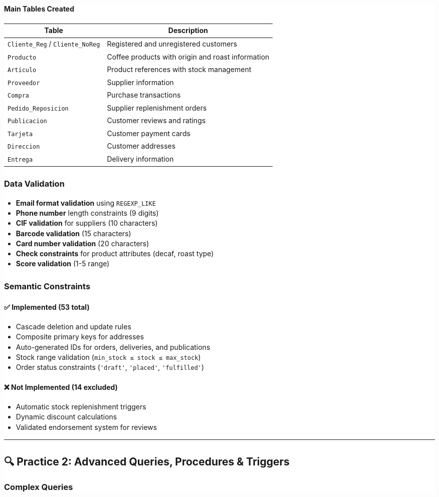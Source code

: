 #### Main Tables Created

| Table | Description |
|-------|-------------|
| `Cliente_Reg` / `Cliente_NoReg` | Registered and unregistered customers |
| `Producto` | Coffee products with origin and roast information |
| `Articulo` | Product references with stock management |
| `Proveedor` | Supplier information |
| `Compra` | Purchase transactions |
| `Pedido_Reposicion` | Supplier replenishment orders |
| `Publicacion` | Customer reviews and ratings |
| `Tarjeta` | Customer payment cards |
| `Direccion` | Customer addresses |
| `Entrega` | Delivery information |

### Data Validation

- **Email format validation** using `REGEXP_LIKE`
- **Phone number** length constraints (9 digits)
- **CIF validation** for suppliers (10 characters)
- **Barcode validation** (15 characters)
- **Card number validation** (20 characters)
- **Check constraints** for product attributes (decaf, roast type)
- **Score validation** (1-5 range)

### Semantic Constraints

#### ✅ Implemented (53 total)
- Cascade deletion and update rules
- Composite primary keys for addresses
- Auto-generated IDs for orders, deliveries, and publications
- Stock range validation (`min_stock ≤ stock ≤ max_stock`)
- Order status constraints (`'draft'`, `'placed'`, `'fulfilled'`)

#### ❌ Not Implemented (14 excluded)
- Automatic stock replenishment triggers
- Dynamic discount calculations
- Validated endorsement system for reviews

---

## 🔍 Practice 2: Advanced Queries, Procedures & Triggers

### Complex Queries
